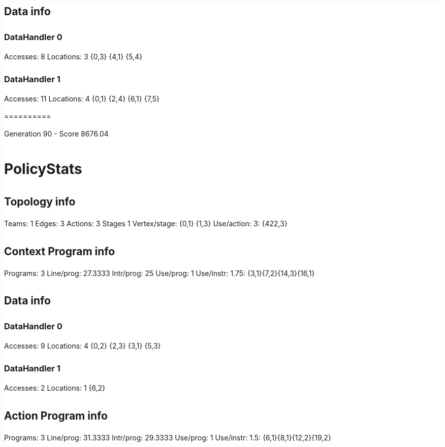 ## Data info

### DataHandler 0
Accesses:	8
Locations:	3
{0,3} {4,1} {5,4} 

### DataHandler 1
Accesses:	11
Locations:	4
{0,1} {2,4} {6,1} {7,5} 


==========

Generation 90 - Score 8676.04

# PolicyStats
## Topology info
Teams:		1
Edges:		3
Actions:	3
Stages		1
Vertex/stage:	{0,1} {1,3} 
Use/action:	3: {422,3} 

## Context Program info
Programs:	3
Line/prog:	27.3333
Intr/prog:	25
Use/prog:	1
Use/instr:	1.75: {3,1}{7,2}{14,3}{16,1}

## Data info

### DataHandler 0
Accesses:	9
Locations:	4
{0,2} {2,3} {3,1} {5,3} 

### DataHandler 1
Accesses:	2
Locations:	1
{6,2} 


## Action Program info
Programs:	3
Line/prog:	31.3333
Intr/prog:	29.3333
Use/prog:	1
Use/instr:	1.5: {6,1}{8,1}{12,2}{19,2}
